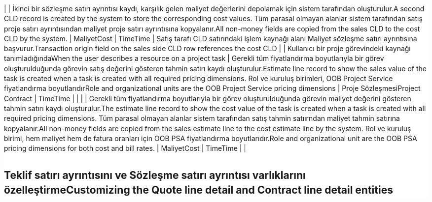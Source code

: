|                                                                                                                                                                                                                                                                                  | <span data-ttu-id="a8657-160">İkinci bir sözleşme satırı ayrıntısı kaydı, karşılık gelen maliyet değerlerini depolamak için sistem tarafından oluşturulur.</span><span class="sxs-lookup"><span data-stu-id="a8657-160">A second CLD record is created by the system to store the corresponding cost values.</span></span> <span data-ttu-id="a8657-161">Tüm parasal olmayan alanlar sistem tarafından satış proje satırı ayrıntısından maliyet proje satırı ayrıntısına kopyalanır.</span><span class="sxs-lookup"><span data-stu-id="a8657-161">All non-money fields are copied from the sales CLD to the cost CLD by the system.</span></span>                                                                                                                                                                    | <span data-ttu-id="a8657-162">Maliyet</span><span class="sxs-lookup"><span data-stu-id="a8657-162">Cost</span></span> | <span data-ttu-id="a8657-163">Time</span><span class="sxs-lookup"><span data-stu-id="a8657-163">Time</span></span>        | <span data-ttu-id="a8657-164">Satış tarafı CLD satırındaki işlem kaynağı alanı Maliyet sözleşme satırı ayrıntısına başvurur.</span><span class="sxs-lookup"><span data-stu-id="a8657-164">Transaction origin field on the sales side CLD row references the cost CLD</span></span>      |
| <span data-ttu-id="a8657-165">Kullanıcı bir proje görevindeki kaynağı tanımladığında</span><span class="sxs-lookup"><span data-stu-id="a8657-165">When the user describes a resource on a project task</span></span>                                                                                                                                                                                                                                                                                            | <span data-ttu-id="a8657-166">Gerekli tüm fiyatlandırma boyutlarıyla bir görev oluşturulduğunda görevin satış değerini gösteren tahmin satırı kaydı oluşturulur.</span><span class="sxs-lookup"><span data-stu-id="a8657-166">Estimate line record to show the sales value of the task is created when a task is created with all required pricing dimensions.</span></span> <span data-ttu-id="a8657-167">Rol ve kuruluş birimleri, OOB Project Service fiyatlandırma boyutlarıdır</span><span class="sxs-lookup"><span data-stu-id="a8657-167">Role and organizational units are the OOB Project Service pricing dimensions</span></span> | <span data-ttu-id="a8657-168">Proje Sözleşmesi</span><span class="sxs-lookup"><span data-stu-id="a8657-168">Project Contract</span></span> | <span data-ttu-id="a8657-169">Time</span><span class="sxs-lookup"><span data-stu-id="a8657-169">Time</span></span>        |                                                                                   |
|     | <span data-ttu-id="a8657-170">Gerekli tüm fiyatlandırma boyutlarıyla bir görev oluşturulduğunda görevin maliyet değerini gösteren tahmin satırı kaydı oluşturulur.</span><span class="sxs-lookup"><span data-stu-id="a8657-170">The estimate line record to show the cost value of the task is created when a task is created with all required pricing dimensions.</span></span> <span data-ttu-id="a8657-171">Tüm parasal olmayan alanlar sistem tarafından satış tahmin satıırndan maliyet tahmin satırına kopyalanır.</span><span class="sxs-lookup"><span data-stu-id="a8657-171">All non-money fields are copied from the sales estimate line to the cost estimate line by the system.</span></span> <span data-ttu-id="a8657-172">Rol ve kuruluş birimi, hem maliyet hem de fatura oranları için OOB PSA fiyatlandırma boyutlarıdır.</span><span class="sxs-lookup"><span data-stu-id="a8657-172">Role and organizational unit are the OOB PSA pricing dimensions for both cost and bill rates.</span></span>                                                                                                                                                                                                                | <span data-ttu-id="a8657-173">Maliyet</span><span class="sxs-lookup"><span data-stu-id="a8657-173">Cost</span></span>             | <span data-ttu-id="a8657-174">Time</span><span class="sxs-lookup"><span data-stu-id="a8657-174">Time</span></span>           |                                                                                   |



## <a name="customizing-the-quote-line-detail-and-contract-line-detail-entities"></a><span data-ttu-id="a8657-175">Teklif satırı ayrıntısını ve Sözleşme satırı ayrıntısı varlıklarını özelleştirme</span><span class="sxs-lookup"><span data-stu-id="a8657-175">Customizing the Quote line detail and Contract line detail entities</span></span>
